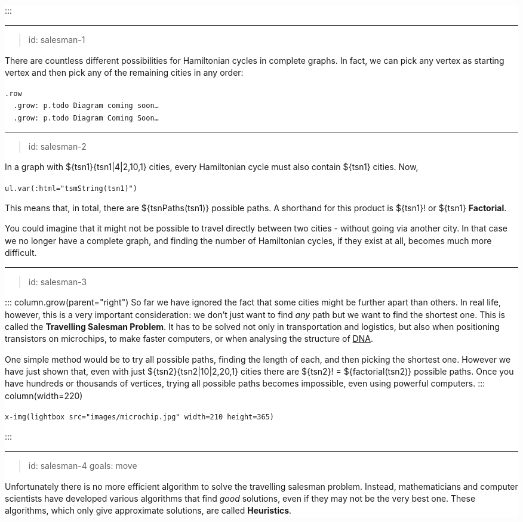 :::

---
> id: salesman-1

There are countless different possibilities for Hamiltonian cycles in complete
graphs. In fact, we can pick any vertex as starting vertex and then pick any of
the remaining cities in any order:

    .row
      .grow: p.todo Diagram coming soon…
      .grow: p.todo Diagram Coming Soon…

---
> id: salesman-2

In a graph with ${tsn1}{tsn1|4|2,10,1} cities, every Hamiltonian cycle must also
contain ${tsn1} cities. Now,

    ul.var(:html="tsmString(tsn1)")

This means that, in total, there are ${tsnPaths(tsn1)} possible paths. A
shorthand for this product is ${tsn1}! or ${tsn1} __Factorial__.

You could imagine that it might not be possible to travel directly between two
cities - without going via another city. In that case we no longer have a
complete graph, and finding the number of Hamiltonian cycles, if they exist at
all, becomes much more difficult.

---
> id: salesman-3

::: column.grow(parent="right")
So far we have ignored the fact that some cities might be further apart than
others. In real life, however, this is a very important consideration: we don’t
just want to find _any_ path but we want to find the shortest one. This is
called the __Travelling Salesman Problem__. It has to be solved not only in
transportation and logistics, but also when positioning transistors on
microchips, to make faster computers, or when analysing the structure of
[DNA](gloss:dna).

One simple method would be to try all possible paths, finding the length of
each, and then picking the shortest one. However we have just shown that, even
with just ${tsn2}{tsn2|10|2,20,1} cities there are ${tsn2}! = ${factorial(tsn2)}
possible paths. Once you have hundreds or thousands of vertices, trying all
possible paths becomes impossible, even using powerful computers.
::: column(width=220)

    x-img(lightbox src="images/microchip.jpg" width=210 height=365)

:::

---
> id: salesman-4
> goals: move

Unfortunately there is no more efficient algorithm to solve the travelling
salesman problem. Instead, mathematicians and computer scientists have developed
various algorithms that find _good_ solutions, even if they may not be the very
best one. These algorithms, which only give approximate solutions, are called
__Heuristics__.
